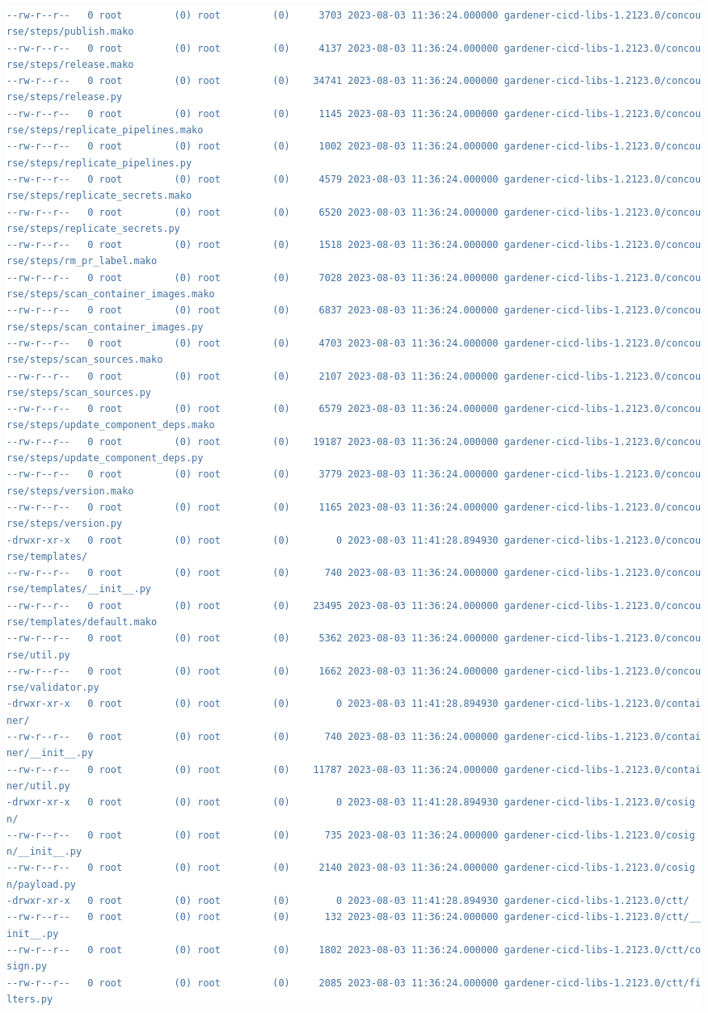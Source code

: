```diff
--rw-r--r--   0 root         (0) root         (0)     3703 2023-08-03 11:36:24.000000 gardener-cicd-libs-1.2123.0/concourse/steps/publish.mako
--rw-r--r--   0 root         (0) root         (0)     4137 2023-08-03 11:36:24.000000 gardener-cicd-libs-1.2123.0/concourse/steps/release.mako
--rw-r--r--   0 root         (0) root         (0)    34741 2023-08-03 11:36:24.000000 gardener-cicd-libs-1.2123.0/concourse/steps/release.py
--rw-r--r--   0 root         (0) root         (0)     1145 2023-08-03 11:36:24.000000 gardener-cicd-libs-1.2123.0/concourse/steps/replicate_pipelines.mako
--rw-r--r--   0 root         (0) root         (0)     1002 2023-08-03 11:36:24.000000 gardener-cicd-libs-1.2123.0/concourse/steps/replicate_pipelines.py
--rw-r--r--   0 root         (0) root         (0)     4579 2023-08-03 11:36:24.000000 gardener-cicd-libs-1.2123.0/concourse/steps/replicate_secrets.mako
--rw-r--r--   0 root         (0) root         (0)     6520 2023-08-03 11:36:24.000000 gardener-cicd-libs-1.2123.0/concourse/steps/replicate_secrets.py
--rw-r--r--   0 root         (0) root         (0)     1518 2023-08-03 11:36:24.000000 gardener-cicd-libs-1.2123.0/concourse/steps/rm_pr_label.mako
--rw-r--r--   0 root         (0) root         (0)     7028 2023-08-03 11:36:24.000000 gardener-cicd-libs-1.2123.0/concourse/steps/scan_container_images.mako
--rw-r--r--   0 root         (0) root         (0)     6837 2023-08-03 11:36:24.000000 gardener-cicd-libs-1.2123.0/concourse/steps/scan_container_images.py
--rw-r--r--   0 root         (0) root         (0)     4703 2023-08-03 11:36:24.000000 gardener-cicd-libs-1.2123.0/concourse/steps/scan_sources.mako
--rw-r--r--   0 root         (0) root         (0)     2107 2023-08-03 11:36:24.000000 gardener-cicd-libs-1.2123.0/concourse/steps/scan_sources.py
--rw-r--r--   0 root         (0) root         (0)     6579 2023-08-03 11:36:24.000000 gardener-cicd-libs-1.2123.0/concourse/steps/update_component_deps.mako
--rw-r--r--   0 root         (0) root         (0)    19187 2023-08-03 11:36:24.000000 gardener-cicd-libs-1.2123.0/concourse/steps/update_component_deps.py
--rw-r--r--   0 root         (0) root         (0)     3779 2023-08-03 11:36:24.000000 gardener-cicd-libs-1.2123.0/concourse/steps/version.mako
--rw-r--r--   0 root         (0) root         (0)     1165 2023-08-03 11:36:24.000000 gardener-cicd-libs-1.2123.0/concourse/steps/version.py
-drwxr-xr-x   0 root         (0) root         (0)        0 2023-08-03 11:41:28.894930 gardener-cicd-libs-1.2123.0/concourse/templates/
--rw-r--r--   0 root         (0) root         (0)      740 2023-08-03 11:36:24.000000 gardener-cicd-libs-1.2123.0/concourse/templates/__init__.py
--rw-r--r--   0 root         (0) root         (0)    23495 2023-08-03 11:36:24.000000 gardener-cicd-libs-1.2123.0/concourse/templates/default.mako
--rw-r--r--   0 root         (0) root         (0)     5362 2023-08-03 11:36:24.000000 gardener-cicd-libs-1.2123.0/concourse/util.py
--rw-r--r--   0 root         (0) root         (0)     1662 2023-08-03 11:36:24.000000 gardener-cicd-libs-1.2123.0/concourse/validator.py
-drwxr-xr-x   0 root         (0) root         (0)        0 2023-08-03 11:41:28.894930 gardener-cicd-libs-1.2123.0/container/
--rw-r--r--   0 root         (0) root         (0)      740 2023-08-03 11:36:24.000000 gardener-cicd-libs-1.2123.0/container/__init__.py
--rw-r--r--   0 root         (0) root         (0)    11787 2023-08-03 11:36:24.000000 gardener-cicd-libs-1.2123.0/container/util.py
-drwxr-xr-x   0 root         (0) root         (0)        0 2023-08-03 11:41:28.894930 gardener-cicd-libs-1.2123.0/cosign/
--rw-r--r--   0 root         (0) root         (0)      735 2023-08-03 11:36:24.000000 gardener-cicd-libs-1.2123.0/cosign/__init__.py
--rw-r--r--   0 root         (0) root         (0)     2140 2023-08-03 11:36:24.000000 gardener-cicd-libs-1.2123.0/cosign/payload.py
-drwxr-xr-x   0 root         (0) root         (0)        0 2023-08-03 11:41:28.894930 gardener-cicd-libs-1.2123.0/ctt/
--rw-r--r--   0 root         (0) root         (0)      132 2023-08-03 11:36:24.000000 gardener-cicd-libs-1.2123.0/ctt/__init__.py
--rw-r--r--   0 root         (0) root         (0)     1802 2023-08-03 11:36:24.000000 gardener-cicd-libs-1.2123.0/ctt/cosign.py
--rw-r--r--   0 root         (0) root         (0)     2085 2023-08-03 11:36:24.000000 gardener-cicd-libs-1.2123.0/ctt/filters.py
```